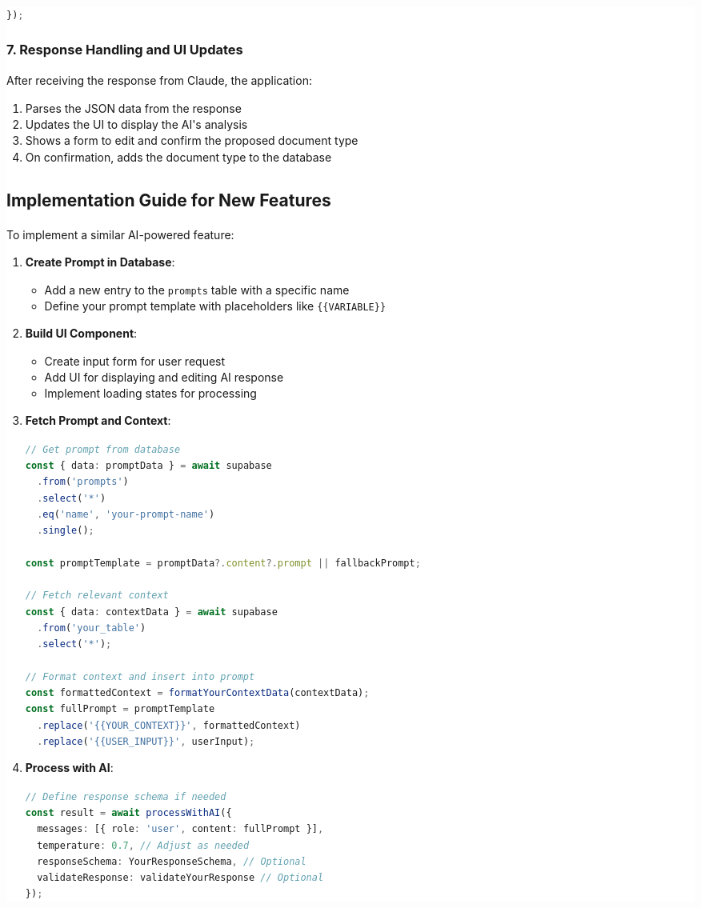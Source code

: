 ```javascript
});
```

### 7. Response Handling and UI Updates

After receiving the response from Claude, the application:
1. Parses the JSON data from the response
2. Updates the UI to display the AI's analysis
3. Shows a form to edit and confirm the proposed document type
4. On confirmation, adds the document type to the database

## Implementation Guide for New Features

To implement a similar AI-powered feature:

1. **Create Prompt in Database**:
   - Add a new entry to the `prompts` table with a specific name
   - Define your prompt template with placeholders like `{{VARIABLE}}`

2. **Build UI Component**:
   - Create input form for user request
   - Add UI for displaying and editing AI response
   - Implement loading states for processing

3. **Fetch Prompt and Context**:
   ```typescript
   // Get prompt from database
   const { data: promptData } = await supabase
     .from('prompts')
     .select('*')
     .eq('name', 'your-prompt-name')
     .single();
   
   const promptTemplate = promptData?.content?.prompt || fallbackPrompt;
   
   // Fetch relevant context
   const { data: contextData } = await supabase
     .from('your_table')
     .select('*');
   
   // Format context and insert into prompt
   const formattedContext = formatYourContextData(contextData);
   const fullPrompt = promptTemplate
     .replace('{{YOUR_CONTEXT}}', formattedContext)
     .replace('{{USER_INPUT}}', userInput);
   ```

4. **Process with AI**:
   ```typescript
   // Define response schema if needed
   const result = await processWithAI({
     messages: [{ role: 'user', content: fullPrompt }],
     temperature: 0.7, // Adjust as needed
     responseSchema: YourResponseSchema, // Optional
     validateResponse: validateYourResponse // Optional
   });
   ```
